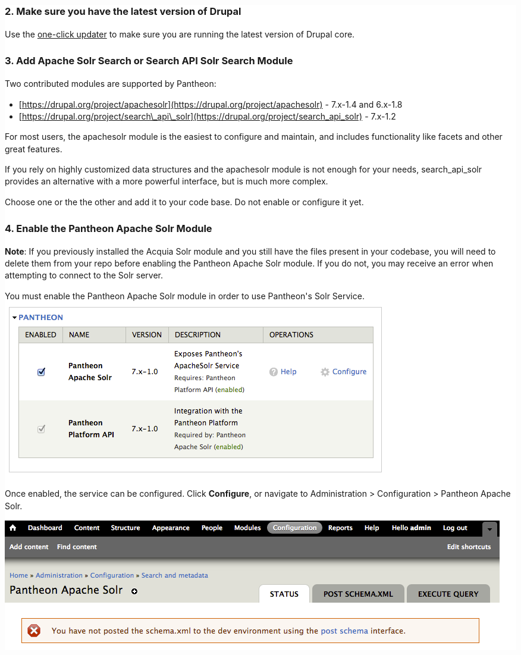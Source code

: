 ### 2. Make sure you have the latest version of Drupal
Use the [one-click updater](/docs/articles/sites/code/applying-upstream-updates#apply-a-core-update) to make sure you are running the latest version of Drupal core.

### 3. Add Apache Solr Search or Search API Solr Search Module

Two contributed modules are supported by Pantheon:

- [​https://drupal.org/project/apachesolr](https://drupal.org/project/apachesolr) - 7.x-1.4 and 6.x-1.8
- [https://drupal.org/project/search\_api\_solr](https://drupal.org/project/search_api_solr) - 7.x-1.2

For most users, the apachesolr module is the easiest to configure and maintain, and includes functionality like facets and other great features.  

If you rely on highly customized data structures and the apachesolr module is not enough for your needs, search\_api\_solr provides an alternative with a more powerful interface, but is much more complex.  

Choose one or the the other and add it to your code base. Do not enable or configure it yet.

### 4. Enable the Pantheon Apache Solr Module

<div class="alert alert-info" role="alert">
<strong>Note</strong>: If you previously installed the Acquia Solr module and you still have the files present in your codebase, you will need to delete them from your repo before enabling the Pantheon Apache Solr module. If you do not, you may receive an error when attempting to connect to the Solr server.</div>

You must enable the Pantheon Apache Solr module in order to use Pantheon's Solr Service.  
​ ![](/source/docs/assets/images/desk_images/192432.png)  

Once enabled, the service can be configured. Click **Configure**, or navigate to Administration > Configuration > Pantheon Apache Solr.

 ![](/source/docs/assets/images/desk_images/192434.png)